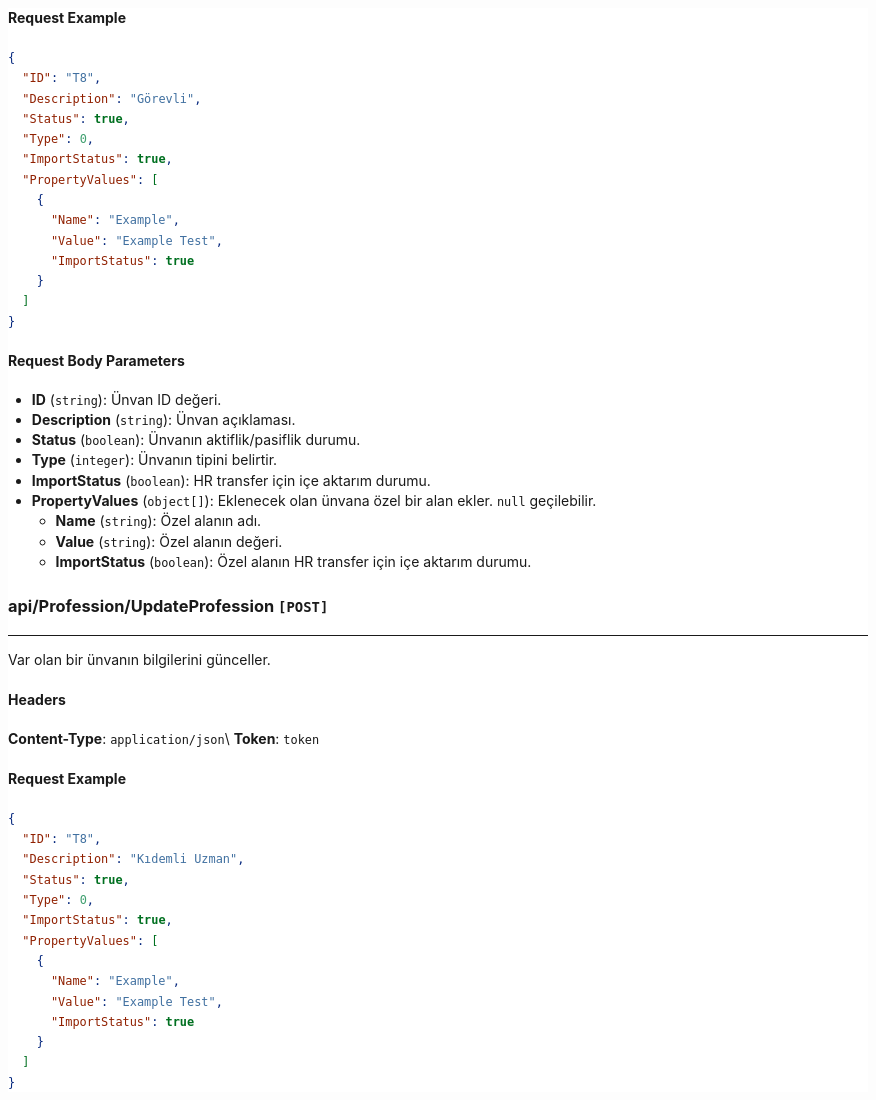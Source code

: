 #### Request Example
```json
{
  "ID": "T8",
  "Description": "Görevli",
  "Status": true,
  "Type": 0,
  "ImportStatus": true,
  "PropertyValues": [
    {
      "Name": "Example",
      "Value": "Example Test",
      "ImportStatus": true
    }
  ]
}
```

#### Request Body Parameters
* **ID** (`string`): Ünvan ID değeri.
* **Description** (`string`): Ünvan açıklaması.
* **Status** (`boolean`): Ünvanın aktiflik/pasiflik durumu.
* **Type** (`integer`): Ünvanın tipini belirtir.
* **ImportStatus** (`boolean`): HR transfer için içe aktarım durumu.
* **PropertyValues** (`object[]`): Eklenecek olan ünvana özel bir alan ekler. `null` geçilebilir.
    * **Name** (`string`): Özel alanın adı.
    * **Value** (`string`): Özel alanın değeri.
    * **ImportStatus** (`boolean`): Özel alanın HR transfer için içe aktarım durumu. 

### api/Profession/**UpdateProfession** `[POST]`
---
Var olan bir ünvanın bilgilerini günceller.

#### Headers
**Content-Type**: `application/json`\\
**Token**: `token`

#### Request Example
```json
{
  "ID": "T8",
  "Description": "Kıdemli Uzman",
  "Status": true,
  "Type": 0,
  "ImportStatus": true,
  "PropertyValues": [
    {
      "Name": "Example",
      "Value": "Example Test",
      "ImportStatus": true
    }
  ]
}
```
